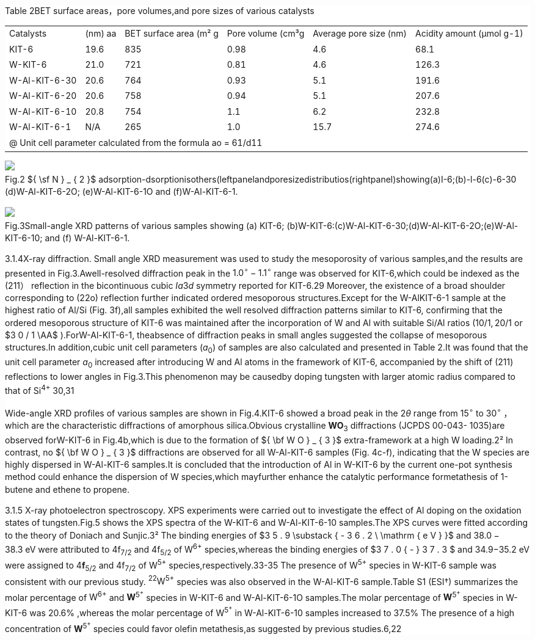 Table 2BET surface areas，pore volumes,and pore sizes of various catalysts   

<html><body><table><tr><td>Catalysts</td><td>(nm) aa</td><td>BET surface area (m² g</td><td>Pore volume (cm³g</td><td>Average pore size (nm)</td><td>Acidity amount (μmol g-1)</td></tr><tr><td>KIT-6</td><td>19.6</td><td>835</td><td>0.98</td><td>4.6</td><td>68.1</td></tr><tr><td>W-KIT-6</td><td>21.0</td><td>721</td><td>0.81</td><td>4.6</td><td>126.3</td></tr><tr><td>W-Al-KIT-6-30</td><td>20.6</td><td>764</td><td>0.93</td><td>5.1</td><td>191.6</td></tr><tr><td>W-Al-KIT-6-20</td><td>20.6</td><td>758</td><td>0.94</td><td>5.1</td><td>207.6</td></tr><tr><td>W-Al-KIT-6-10</td><td>20.8</td><td>754</td><td>1.1</td><td>6.2</td><td>232.8</td></tr><tr><td>W-Al-KIT-6-1</td><td>N/A</td><td>265</td><td>1.0</td><td>15.7</td><td>274.6</td></tr><tr><td colspan="6">@ Unit cell parameter calculated from the formula ao = 61/d11</td></tr></table></body></html>

![](images/eef41d7f34508cedbd513c861d5c144cdda9c226e9e468e40e1b17bcc3c114ca.jpg)  
Fig.2 ${ \sf N } _ { 2 }$ adsorption-dsorptionisothers(leftpanelandporesizedistributios(rightpanel)showing(a)I-6;(b)-l-6(c)-6-30 (d)W-Al-KIT-6-2O; (e)W-Al-KIT-6-1O and (f)W-Al-KIT-6-1.

![](images/713afab632bec496dcd24dd01e4aa11a3a3edac4c832863354f1c2ac1d978b91.jpg)  
Fig.3Small-angle XRD patterns of various samples showing (a) KIT-6; (b)W-KIT-6:(c)W-Al-KIT-6-30;(d)W-Al-KIT-6-2O;(e)W-Al-KIT-6-10; and (f) W-Al-KIT-6-1.

3.1.4X-ray diffraction. Small angle XRD measurement was used to study the mesoporosity of various samples,and the results are presented in Fig.3.Awell-resolved diffraction peak in the $1 . 0 ^ { \circ } { - } 1 . 1 ^ { \circ }$ range was observed for KIT-6,which could be indexed as the (211） reflection in the bicontinuous cubic $I a 3 d$ symmetry reported for KIT-6.29 Moreover, the existence of a broad shoulder corresponding to (22o) reflection further indicated ordered mesoporous structures.Except for the W-AlKIT-6-1 sample at the highest ratio of Al/Si (Fig. 3f),all samples exhibited the well resolved diffraction patterns similar to KIT-6, confirming that the ordered mesoporous structure of KIT-6 was maintained after the incorporation of W and Al with suitable Si/Al ratios $( 1 0 / 1 , 2 0 / 1$ or $3 0 / 1 \AA$ ).ForW-Al-KIT-6-1, theabsence of diffraction peaks in small angles suggested the collapse of mesoporous structures.In addition,cubic unit cell parameters $\left( a _ { 0 } \right)$ of samples are also calculated and presented in Table 2.It was found that the unit cell parameter $a _ { 0 }$ increased after introducing W and Al atoms in the framework of KIT-6, accompanied by the shift of (211) reflections to lower angles in Fig.3.This phenomenon may be causedby doping tungsten with larger atomic radius compared to that of $\mathrm { S i } ^ { 4 + }$ 30,31

Wide-angle XRD profiles of various samples are shown in Fig.4.KIT-6 showed a broad peak in the $2 \theta$ range from $1 5 ^ { \circ }$ to $3 0 ^ { \circ }$ ，which are the characteristic diffractions of amorphous silica.Obvious crystalline $\mathbf { W O } _ { 3 }$ diffractions (JCPDS 00-043- 1035)are observed forW-KIT-6 in Fig.4b,which is due to the formation of ${ \bf W O } _ { 3 }$ extra-framework at a high W loading.2² In contrast, no ${ \bf W O } _ { 3 }$ diffractions are observed for all W-Al-KIT-6 samples (Fig. 4c-f), indicating that the W species are highly dispersed in W-Al-KIT-6 samples.It is concluded that the introduction of Al in W-KIT-6 by the current one-pot synthesis method could enhance the dispersion of W species,which mayfurther enhance the catalytic performance formetathesis of 1-butene and ethene to propene.

3.1.5 X-ray photoelectron spectroscopy. XPS experiments were carried out to investigate the effect of Al doping on the oxidation states of tungsten.Fig.5 shows the XPS spectra of the W-KIT-6 and W-Al-KIT-6-10 samples.The XPS curves were fitted according to the theory of Doniach and Sunjic.3² The binding energies of $3 5 . 9 \substack { - 3 6 . 2 \ \mathrm { e V } }$ and $3 8 . 0 { - } 3 8 . 3 \ \mathrm { e V }$ were attributed to $4 \mathrm { f } _ { 7 / 2 }$ and $4 \mathrm { f } _ { 5 / 2 }$ of $\mathrm { W } ^ { 6 + }$ species,whereas the binding energies of $3 7 . 0 { - } 3 7 . 3 \$ and $3 4 . 9 \mathrm { - } 3 5 . 2 \ \mathrm { e V }$ were assigned to $4 \mathbf { f } _ { 5 / 2 }$ and $4 \mathrm { f } _ { 7 / 2 }$ of $\mathrm { W } ^ { 5 + }$ species,respectively.33-35 The presence of $\mathrm { W } ^ { 5 + }$ species in W-KIT-6 sample was consistent with our previous study. $^ { 2 2 } \mathrm { W } ^ { 5 + }$ species was also observed in the W-Al-KIT-6 sample.Table S1 $\left( \mathrm { E S I } \dag \right)$ summarizes the molar percentage of $\mathrm { W } ^ { 6 + }$ and $\mathbf { W } ^ { 5 ^ { + } }$ species in W-KIT-6 and W-Al-KIT-6-1O samples.The molar percentage of $\mathbf { W } ^ { 5 ^ { + } }$ species in W-KIT-6 was $2 0 . 6 \%$ ,whereas the molar percentage of $\boldsymbol { \mathrm { W } } ^ { 5 ^ { + } }$ in W-Al-KIT-6-10 samples increased to $3 7 . 5 \%$ The presence of a high concentration of $\mathbf { W } ^ { 5 ^ { + } }$ species could favor olefin metathesis,as suggested by previous studies.6,22
